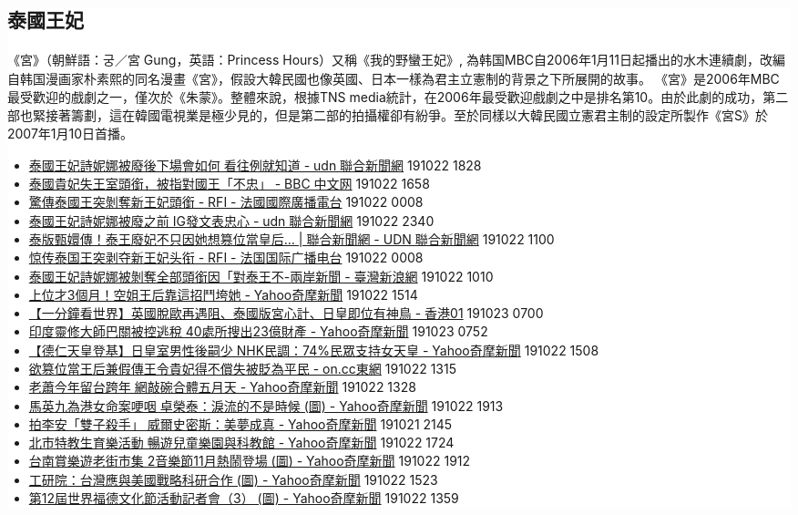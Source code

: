 ## 泰國王妃

《宮》（朝鮮語：궁／宮 Gung，英語：Princess Hours）又稱《我的野蠻王妃》, 為韩国MBC自2006年1月11日起播出的水木連續劇，改編自韩国漫画家朴素熙的同名漫畫《宮》，假設大韓民國也像英國、日本一樣為君主立憲制的背景之下所展開的故事。
《宮》是2006年MBC最受歡迎的戲劇之一，僅次於《朱蒙》。整體來說，根據TNS media統計，在2006年最受歡迎戲劇之中是排名第10。由於此劇的成功，第二部也緊接著籌劃，這在韓國電視業是極少見的，但是第二部的拍攝權卻有紛爭。至於同樣以大韓民國立憲君主制的設定所製作《宮S》於2007年1月10日首播。
- [泰國王妃詩妮娜被廢後下場會如何 看往例就知道 - udn 聯合新聞網](https://udn.com/news/story/6811/4119524 "泰國王妃詩妮娜被廢後下場會如何 看往例就知道 - udn 聯合新聞網") 191022 1828
- [泰國貴妃失王室頭銜，被指對國王「不忠」 - BBC 中文网](https://www.bbc.com/zhongwen/trad/world-50134610 "泰國貴妃失王室頭銜，被指對國王「不忠」 - BBC 中文网") 191022 1658
- [驚傳泰國王突剝奪新王妃頭銜 - RFI - 法國國際廣播電台](http://www.rfi.fr/tw/%E4%BA%9E%E6%B4%B2/20191021-%E9%A9%9A%E5%82%B3%E6%B3%B0%E5%9C%8B%E7%8E%8B%E7%AA%81%E5%89%9D%E5%A5%AA%E6%96%B0%E7%8E%8B%E5%A6%83%E9%A0%AD%E9%8A%9C "驚傳泰國王突剝奪新王妃頭銜 - RFI - 法國國際廣播電台") 191022 0008
- [泰國王妃詩妮娜被廢之前 IG發文表忠心 - udn 聯合新聞網](https://udn.com/news/story/6809/4120171 "泰國王妃詩妮娜被廢之前 IG發文表忠心 - udn 聯合新聞網") 191022 2340
- [泰版甄嬛傳！泰王廢妃不只因她想篡位當皇后… | 聯合新聞網 - UDN 聯合新聞網](https://udn.com/news/story/6809/4118078 "泰版甄嬛傳！泰王廢妃不只因她想篡位當皇后… | 聯合新聞網 - UDN 聯合新聞網") 191022 1100
- [惊传泰国王突剥夺新王妃头衔 - RFI - 法国国际广播电台](http://www.rfi.fr/cn/%E4%BA%9A%E6%B4%B2/20191021-%E6%83%8A%E4%BC%A0%E6%B3%B0%E5%9B%BD%E7%8E%8B%E7%AA%81%E5%89%A5%E5%A4%BA%E6%96%B0%E7%8E%8B%E5%A6%83%E5%A4%B4%E8%A1%94 "惊传泰国王突剥夺新王妃头衔 - RFI - 法国国际广播电台") 191022 0008
- [泰國王妃詩妮娜被剝奪全部頭銜因「對泰王不-兩岸新聞 - 臺灣新浪網](https://news.sina.com.tw/article/20191022/33034016.html "泰國王妃詩妮娜被剝奪全部頭銜因「對泰王不-兩岸新聞 - 臺灣新浪網") 191022 1010
- [上位才3個月！空姐王后靠這招鬥垮她 - Yahoo奇摩新聞](https://tw.news.yahoo.com/%E4%B8%8A%E4%BD%8D%E6%89%8D3%E5%80%8B%E6%9C%88-%E7%A9%BA%E5%A7%90%E7%8E%8B%E5%90%8E%E9%9D%A0%E9%80%99%E6%8B%9B%E9%AC%A5%E5%9E%AE%E5%A5%B9-045505088.html "上位才3個月！空姐王后靠這招鬥垮她 - Yahoo奇摩新聞") 191022 1514
- [【一分鐘看世界】英國脫歐再遇阻、泰國版宮心計、日皇即位有神鳥 - 香港01](https://www.hk01.com/%E5%8D%B3%E6%99%82%E5%9C%8B%E9%9A%9B/389278/%E4%B8%80%E5%88%86%E9%90%98%E7%9C%8B%E4%B8%96%E7%95%8C-%E8%8B%B1%E5%9C%8B%E8%84%AB%E6%AD%90%E5%86%8D%E9%81%87%E9%98%BB-%E6%B3%B0%E5%9C%8B%E7%89%88%E5%AE%AE%E5%BF%83%E8%A8%88-%E6%97%A5%E7%9A%87%E5%8D%B3%E4%BD%8D%E6%9C%89%E7%A5%9E%E9%B3%A5 "【一分鐘看世界】英國脫歐再遇阻、泰國版宮心計、日皇即位有神鳥 - 香港01") 191023 0700
- [印度靈修大師巴關被控逃稅 40處所搜出23億財產 - Yahoo奇摩新聞](https://tw.news.yahoo.com/%E5%8D%B0%E5%BA%A6%E9%9D%88%E4%BF%AE%E5%A4%A7%E5%B8%AB%E5%B7%B4%E9%97%9C%E8%A2%AB%E6%8E%A7%E9%80%83%E7%A8%85-40%E8%99%95%E6%89%80%E6%90%9C%E5%87%BA23%E5%84%84%E8%B2%A1%E7%94%A2-170639367.html "印度靈修大師巴關被控逃稅 40處所搜出23億財產 - Yahoo奇摩新聞") 191023 0752
- [【德仁天皇登基】日皇室男性後嗣少 NHK民調：74%民眾支持女天皇 - Yahoo奇摩新聞](https://tw.news.yahoo.com/%E5%BE%B7%E4%BB%81%E5%A4%A9%E7%9A%87%E7%99%BB%E5%9F%BA-%E6%97%A5%E7%9A%87%E5%AE%A4%E7%94%B7%E6%80%A7%E5%BE%8C%E5%97%A3%E5%B0%91-nhk%E6%B0%91%E8%AA%BF-74-%E6%B0%91%E7%9C%BE%E6%94%AF%E6%8C%81%E5%A5%B3%E5%A4%A9%E7%9A%87-070831183.html "【德仁天皇登基】日皇室男性後嗣少 NHK民調：74%民眾支持女天皇 - Yahoo奇摩新聞") 191022 1508
- [欲篡位當王后兼假傳王令貴妃得不償失被貶為平民 - on.cc東網](https://hk.on.cc/hk/bkn/cnt/aeanews/20191022/bkn-20191022083019431-1022_00912_001.html "欲篡位當王后兼假傳王令貴妃得不償失被貶為平民 - on.cc東網") 191022 1315
- [老蕭今年留台跨年 網敲碗合體五月天 - Yahoo奇摩新聞](https://tw.news.yahoo.com/video/%E8%80%81%E8%95%AD%E4%BB%8A%E5%B9%B4%E7%95%99%E5%8F%B0%E8%B7%A8%E5%B9%B4-%E7%B6%B2%E6%95%B2%E7%A2%97%E5%90%88%E9%AB%94%E4%BA%94%E6%9C%88%E5%A4%A9-050937325.html "老蕭今年留台跨年 網敲碗合體五月天 - Yahoo奇摩新聞") 191022 1328
- [馬英九為港女命案哽咽 卓榮泰：淚流的不是時候 (圖) - Yahoo奇摩新聞](https://tw.news.yahoo.com/%E9%A6%AC%E8%8B%B1%E4%B9%9D%E7%82%BA%E6%B8%AF%E5%A5%B3%E5%91%BD%E6%A1%88%E5%93%BD%E5%92%BD-%E5%8D%93%E6%A6%AE%E6%B3%B0-%E6%B7%9A%E6%B5%81%E7%9A%84%E4%B8%8D%E6%98%AF%E6%99%82%E5%80%99-%E5%9C%96-111336043.html "馬英九為港女命案哽咽 卓榮泰：淚流的不是時候 (圖) - Yahoo奇摩新聞") 191022 1913
- [拍李安「雙子殺手」 威爾史密斯：美夢成真 - Yahoo奇摩新聞](https://tw.news.yahoo.com/video/%E6%8B%8D%E6%9D%8E%E5%AE%89-%E9%9B%99%E5%AD%90%E6%AE%BA%E6%89%8B-%E5%A8%81%E7%88%BE%E5%8F%B2%E5%AF%86%E6%96%AF-%E7%BE%8E%E5%A4%A2%E6%88%90%E7%9C%9F-134543492.html "拍李安「雙子殺手」 威爾史密斯：美夢成真 - Yahoo奇摩新聞") 191021 2145
- [北市特教生育樂活動 暢遊兒童樂園與科教館 - Yahoo奇摩新聞](https://tw.news.yahoo.com/%E5%8C%97%E5%B8%82%E7%89%B9%E6%95%99%E7%94%9F%E8%82%B2%E6%A8%82%E6%B4%BB%E5%8B%95-%E6%9A%A2%E9%81%8A%E5%85%92%E7%AB%A5%E6%A8%82%E5%9C%92%E8%88%87%E7%A7%91%E6%95%99%E9%A4%A8-092409507.html "北市特教生育樂活動 暢遊兒童樂園與科教館 - Yahoo奇摩新聞") 191022 1724
- [台南賞樂遊老街市集 2音樂節11月熱鬧登場 (圖) - Yahoo奇摩新聞](https://tw.news.yahoo.com/%E5%8F%B0%E5%8D%97%E8%B3%9E%E6%A8%82%E9%81%8A%E8%80%81%E8%A1%97%E5%B8%82%E9%9B%86-2%E9%9F%B3%E6%A8%82%E7%AF%8011%E6%9C%88%E7%86%B1%E9%AC%A7%E7%99%BB%E5%A0%B4-%E5%9C%96-111236709.html "台南賞樂遊老街市集 2音樂節11月熱鬧登場 (圖) - Yahoo奇摩新聞") 191022 1912
- [工研院：台灣應與美國戰略科研合作 (圖) - Yahoo奇摩新聞](https://tw.news.yahoo.com/%E5%B7%A5%E7%A0%94%E9%99%A2-%E5%8F%B0%E7%81%A3%E6%87%89%E8%88%87%E7%BE%8E%E5%9C%8B%E6%88%B0%E7%95%A5%E7%A7%91%E7%A0%94%E5%90%88%E4%BD%9C-%E5%9C%96-072329273.html "工研院：台灣應與美國戰略科研合作 (圖) - Yahoo奇摩新聞") 191022 1523
- [第12屆世界福德文化節活動記者會（3） (圖) - Yahoo奇摩新聞](https://tw.news.yahoo.com/%E7%AC%AC12%E5%B1%86%E4%B8%96%E7%95%8C%E7%A6%8F%E5%BE%B7%E6%96%87%E5%8C%96%E7%AF%80%E6%B4%BB%E5%8B%95%E8%A8%98%E8%80%85%E6%9C%83-3-%E5%9C%96-055927836.html "第12屆世界福德文化節活動記者會（3） (圖) - Yahoo奇摩新聞") 191022 1359